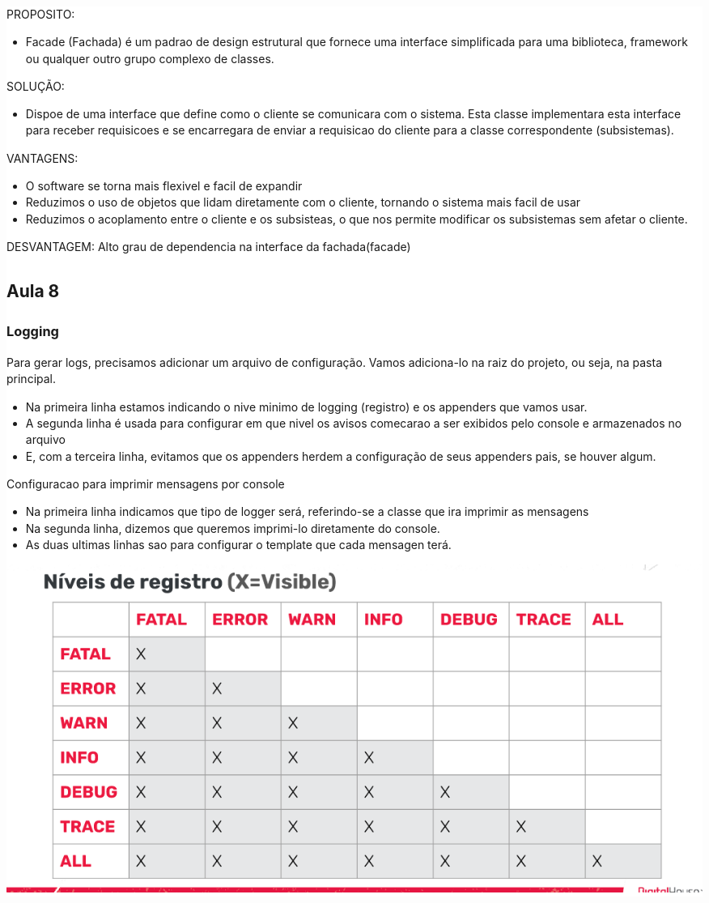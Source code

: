 
PROPOSITO:
- Facade (Fachada) é um padrao de design estrutural que fornece uma interface simplificada para uma biblioteca, 
  framework ou qualquer outro grupo complexo de classes.
  
SOLUÇÃO:
- Dispoe de uma interface que define como o cliente se comunicara com o sistema. Esta classe implementara esta interface
para receber requisicoes e se encarregara de enviar a requisicao do cliente para a classe correspondente (subsistemas).
  
VANTAGENS:
- O software se torna mais flexivel e facil de expandir
- Reduzimos o uso de objetos que lidam diretamente com o cliente, tornando o sistema mais facil de usar
- Reduzimos o acoplamento entre o cliente e os subsisteas, o que nos permite modificar os subsistemas sem afetar o 
  cliente.

DESVANTAGEM:
Alto grau de dependencia na interface da fachada(facade)

## Aula 8

### Logging

Para gerar logs, precisamos adicionar um arquivo de configuração. Vamos adiciona-lo na raiz do projeto, ou seja, na pasta
principal. 
- Na primeira linha estamos indicando o nive minimo de logging (registro) e os appenders que vamos usar. 
- A segunda linha é usada para configurar em que nivel os avisos comecarao a ser exibidos pelo console e armazenados 
no arquivo
- E, com a terceira linha, evitamos que os appenders herdem a configuração de seus appenders pais, se houver algum.

Configuracao para imprimir mensagens por console
- Na primeira linha indicamos que tipo de logger será, referindo-se a classe que ira imprimir as mensagens
- Na segunda linha, dizemos que queremos imprimi-lo diretamente do console.
- As duas ultimas linhas sao para configurar o template que cada mensagen terá.

![img.png](images/img.png)